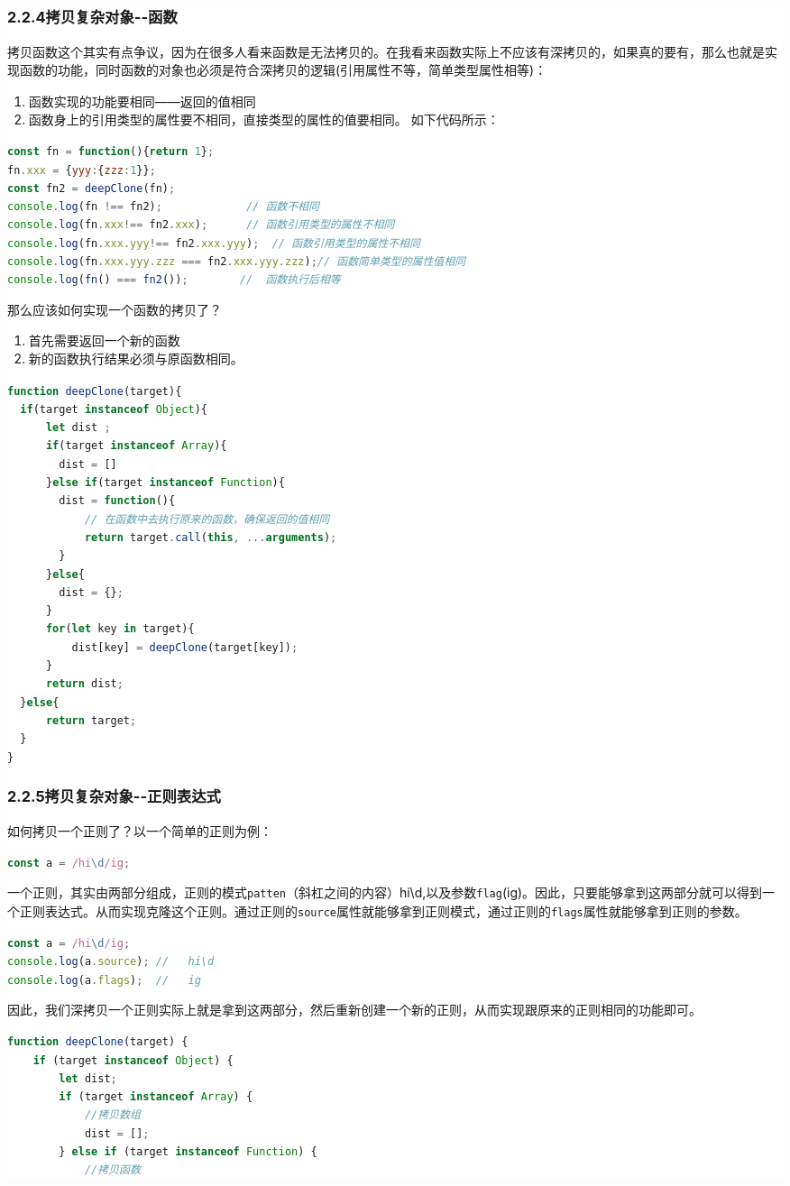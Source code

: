 ### 2.2.4拷贝复杂对象--函数
拷贝函数这个其实有点争议，因为在很多人看来函数是无法拷贝的。在我看来函数实际上不应该有深拷贝的，如果真的要有，那么也就是实现函数的功能，同时函数的对象也必须是符合深拷贝的逻辑(引用属性不等，简单类型属性相等)：
1. 函数实现的功能要相同——返回的值相同
2. 函数身上的引用类型的属性要不相同，直接类型的属性的值要相同。
如下代码所示：
```js
const fn = function(){return 1};
fn.xxx = {yyy:{zzz:1}};
const fn2 = deepClone(fn);
console.log(fn !== fn2);             // 函数不相同
console.log(fn.xxx!== fn2.xxx);      // 函数引用类型的属性不相同
console.log(fn.xxx.yyy!== fn2.xxx.yyy);  // 函数引用类型的属性不相同
console.log(fn.xxx.yyy.zzz === fn2.xxx.yyy.zzz);// 函数简单类型的属性值相同
console.log(fn() === fn2());        //  函数执行后相等
```
那么应该如何实现一个函数的拷贝了？
1. 首先需要返回一个新的函数
2. 新的函数执行结果必须与原函数相同。
```js
function deepClone(target){
  if(target instanceof Object){
      let dist ;
      if(target instanceof Array){
        dist = []
      }else if(target instanceof Function){
        dist = function(){
            // 在函数中去执行原来的函数，确保返回的值相同
            return target.call(this, ...arguments);
        }
      }else{
        dist = {};
      }
      for(let key in target){
          dist[key] = deepClone(target[key]);
      }
      return dist;
  }else{
      return target;
  }
}
```
### 2.2.5拷贝复杂对象--正则表达式
如何拷贝一个正则了？以一个简单的正则为例：
```js
const a = /hi\d/ig;
```
一个正则，其实由两部分组成，正则的模式`patten`（斜杠之间的内容）hi\d,以及参数`flag`(ig)。因此，只要能够拿到这两部分就可以得到一个正则表达式。从而实现克隆这个正则。通过正则的`source`属性就能够拿到正则模式，通过正则的`flags`属性就能够拿到正则的参数。
```js
const a = /hi\d/ig;
console.log(a.source); //   hi\d
console.log(a.flags);  //   ig
```
因此，我们深拷贝一个正则实际上就是拿到这两部分，然后重新创建一个新的正则，从而实现跟原来的正则相同的功能即可。
```js
function deepClone(target) {
    if (target instanceof Object) {
        let dist;
        if (target instanceof Array) {
            //拷贝数组
            dist = [];
        } else if (target instanceof Function) {
            //拷贝函数
```